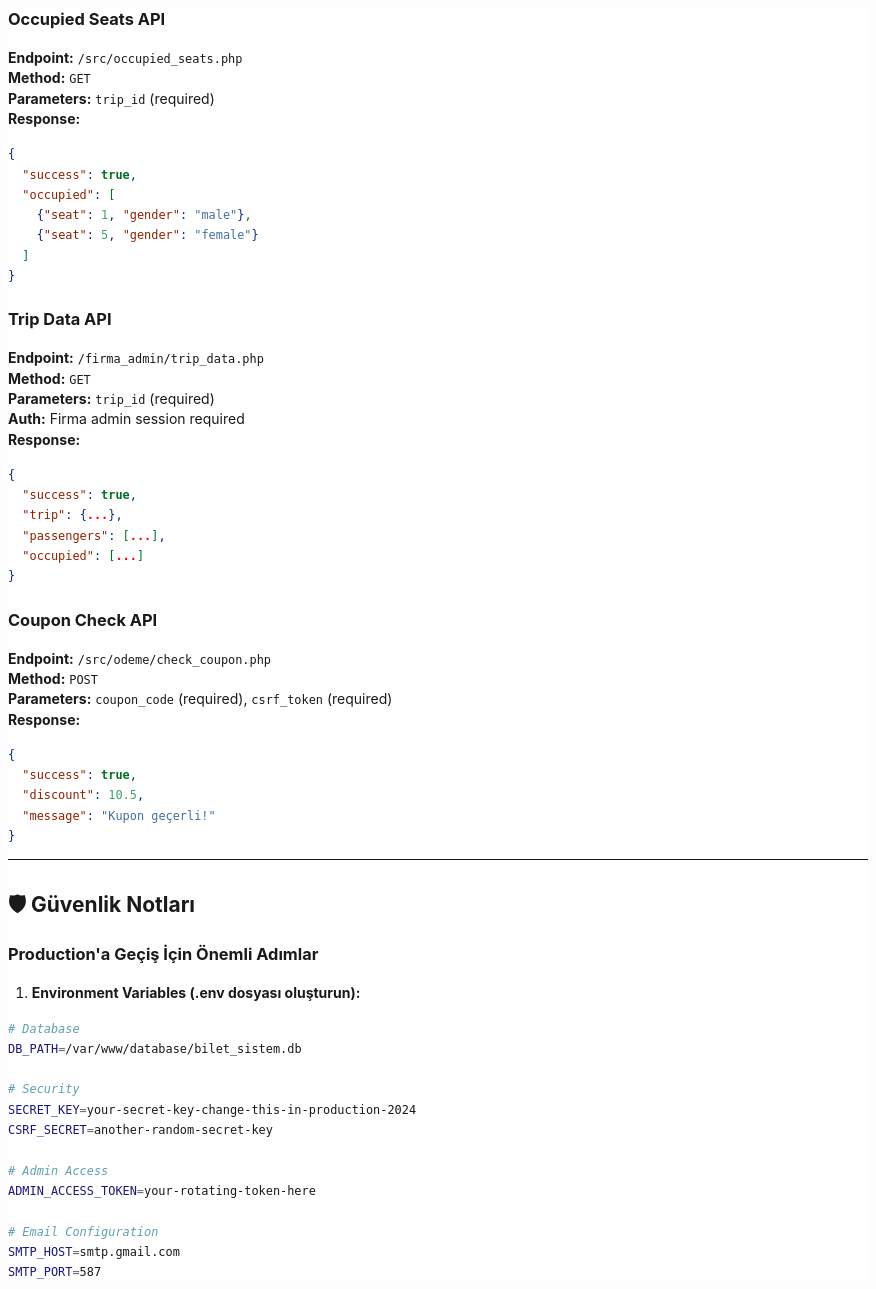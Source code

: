 ### Occupied Seats API
**Endpoint:** `/src/occupied_seats.php`  
**Method:** `GET`  
**Parameters:** `trip_id` (required)  
**Response:**
```json
{
  "success": true,
  "occupied": [
    {"seat": 1, "gender": "male"},
    {"seat": 5, "gender": "female"}
  ]
}
```

### Trip Data API
**Endpoint:** `/firma_admin/trip_data.php`  
**Method:** `GET`  
**Parameters:** `trip_id` (required)  
**Auth:** Firma admin session required  
**Response:**
```json
{
  "success": true,
  "trip": {...},
  "passengers": [...],
  "occupied": [...]
}
```

### Coupon Check API
**Endpoint:** `/src/odeme/check_coupon.php`  
**Method:** `POST`  
**Parameters:** `coupon_code` (required), `csrf_token` (required)  
**Response:**
```json
{
  "success": true,
  "discount": 10.5,
  "message": "Kupon geçerli!"
}
```

---

## 🛡️ Güvenlik Notları

### Production'a Geçiş İçin Önemli Adımlar

1. **Environment Variables (.env dosyası oluşturun):**
```bash
# Database
DB_PATH=/var/www/database/bilet_sistem.db

# Security
SECRET_KEY=your-secret-key-change-this-in-production-2024
CSRF_SECRET=another-random-secret-key

# Admin Access
ADMIN_ACCESS_TOKEN=your-rotating-token-here

# Email Configuration
SMTP_HOST=smtp.gmail.com
SMTP_PORT=587
```